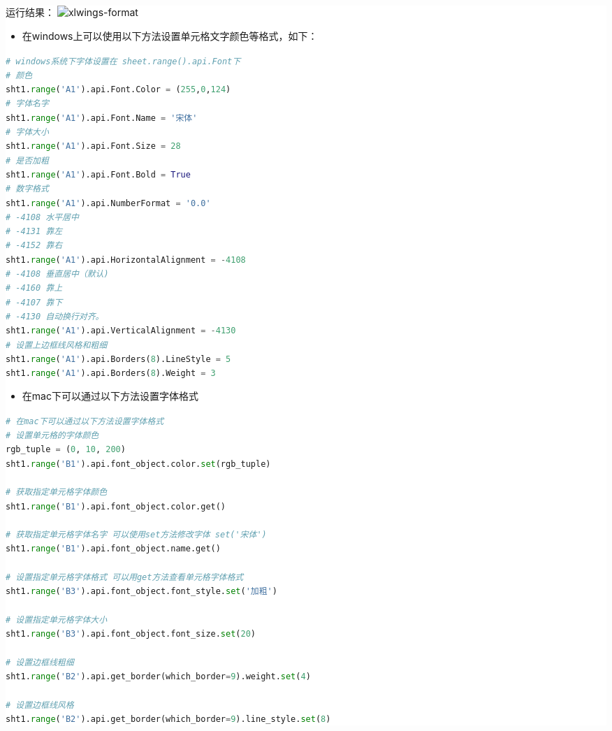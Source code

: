 运行结果：
![xlwings-format](./imgs/Python_Excel_XLWings/xlwings-format.png)

- 在windows上可以使用以下方法设置单元格文字颜色等格式，如下：

```python
# windows系统下字体设置在 sheet.range().api.Font下
# 颜色
sht1.range('A1').api.Font.Color = (255,0,124)
# 字体名字
sht1.range('A1').api.Font.Name = '宋体'
# 字体大小
sht1.range('A1').api.Font.Size = 28
# 是否加粗
sht1.range('A1').api.Font.Bold = True
# 数字格式
sht1.range('A1').api.NumberFormat = '0.0'
# -4108 水平居中
# -4131 靠左
# -4152 靠右
sht1.range('A1').api.HorizontalAlignment = -4108
# -4108 垂直居中（默认)
# -4160 靠上
# -4107 靠下
# -4130 自动换行对齐。
sht1.range('A1').api.VerticalAlignment = -4130
# 设置上边框线风格和粗细
sht1.range('A1').api.Borders(8).LineStyle = 5
sht1.range('A1').api.Borders(8).Weight = 3
```

- 在mac下可以通过以下方法设置字体格式

```python
# 在mac下可以通过以下方法设置字体格式
# 设置单元格的字体颜色
rgb_tuple = (0, 10, 200)
sht1.range('B1').api.font_object.color.set(rgb_tuple)

# 获取指定单元格字体颜色
sht1.range('B1').api.font_object.color.get()

# 获取指定单元格字体名字 可以使用set方法修改字体 set('宋体')
sht1.range('B1').api.font_object.name.get()

# 设置指定单元格字体格式 可以用get方法查看单元格字体格式
sht1.range('B3').api.font_object.font_style.set('加粗')

# 设置指定单元格字体大小
sht1.range('B3').api.font_object.font_size.set(20)

# 设置边框线粗细
sht1.range('B2').api.get_border(which_border=9).weight.set(4)

# 设置边框线风格
sht1.range('B2').api.get_border(which_border=9).line_style.set(8)
```
